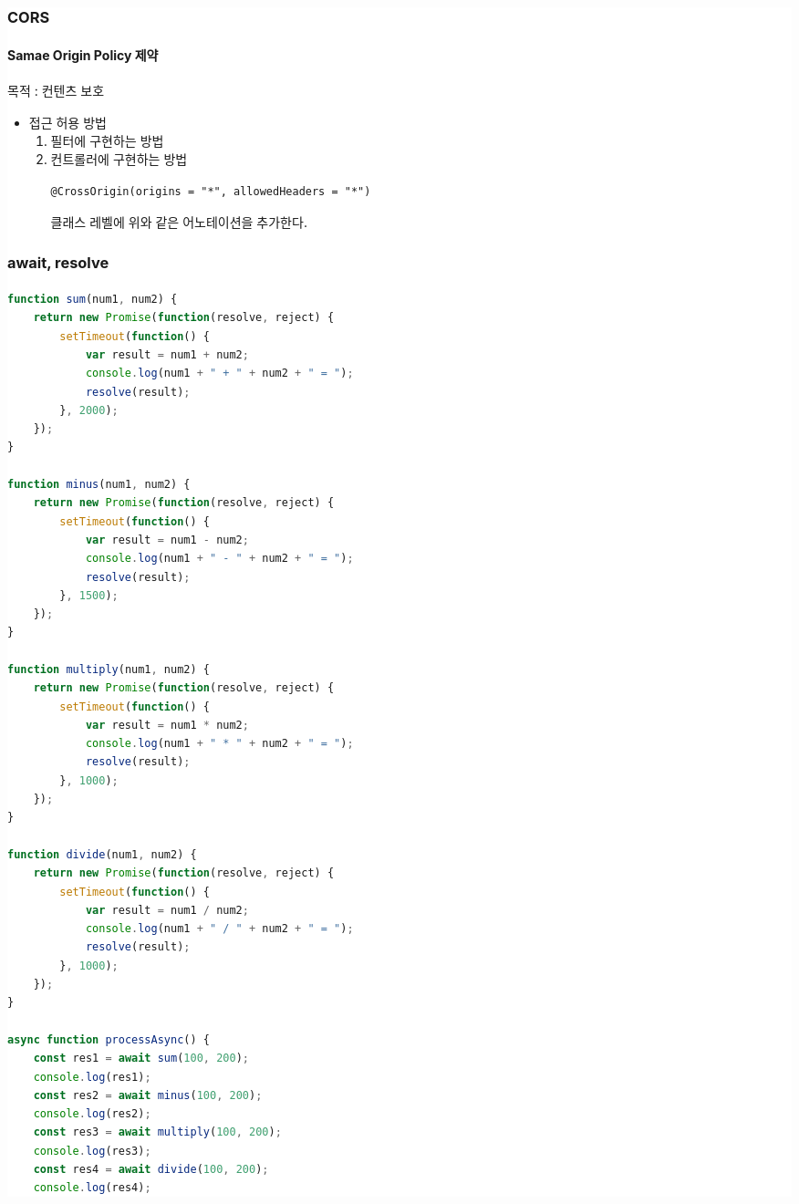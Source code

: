 ### CORS
#### Samae Origin Policy 제약  
목적 : 컨텐츠 보호
- 접근 허용 방법
    1. 필터에 구현하는 방법
    2. 컨트롤러에 구현하는 방법
        ```
        @CrossOrigin(origins = "*", allowedHeaders = "*")
        ```
        클래스 레벨에 위와 같은 어노테이션을 추가한다.

### await, resolve  
```js
function sum(num1, num2) {
    return new Promise(function(resolve, reject) {
        setTimeout(function() {
            var result = num1 + num2;
            console.log(num1 + " + " + num2 + " = ");
            resolve(result);
        }, 2000);
    });
}

function minus(num1, num2) {
    return new Promise(function(resolve, reject) {
        setTimeout(function() {
            var result = num1 - num2;
            console.log(num1 + " - " + num2 + " = ");
            resolve(result);
        }, 1500);
    });
}

function multiply(num1, num2) {
    return new Promise(function(resolve, reject) {
        setTimeout(function() {
            var result = num1 * num2;
            console.log(num1 + " * " + num2 + " = ");
            resolve(result);
        }, 1000);
    });
}

function divide(num1, num2) {
    return new Promise(function(resolve, reject) {
        setTimeout(function() {
            var result = num1 / num2;
            console.log(num1 + " / " + num2 + " = ");
            resolve(result);
        }, 1000);
    });
}

async function processAsync() {
    const res1 = await sum(100, 200);
    console.log(res1);
    const res2 = await minus(100, 200);
    console.log(res2);
    const res3 = await multiply(100, 200);
    console.log(res3);
    const res4 = await divide(100, 200);
    console.log(res4);
```